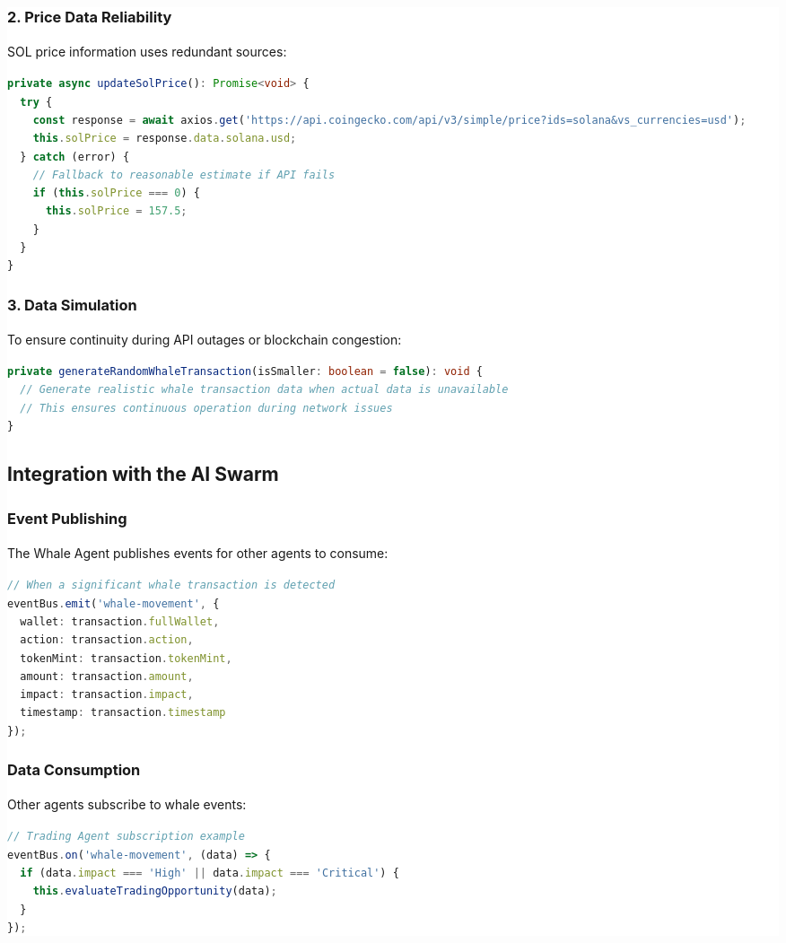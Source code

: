 ### 2. Price Data Reliability

SOL price information uses redundant sources:

```typescript
private async updateSolPrice(): Promise<void> {
  try {
    const response = await axios.get('https://api.coingecko.com/api/v3/simple/price?ids=solana&vs_currencies=usd');
    this.solPrice = response.data.solana.usd;
  } catch (error) {
    // Fallback to reasonable estimate if API fails
    if (this.solPrice === 0) {
      this.solPrice = 157.5; 
    }
  }
}
```

### 3. Data Simulation

To ensure continuity during API outages or blockchain congestion:

```typescript
private generateRandomWhaleTransaction(isSmaller: boolean = false): void {
  // Generate realistic whale transaction data when actual data is unavailable
  // This ensures continuous operation during network issues
}
```

## Integration with the AI Swarm

### Event Publishing

The Whale Agent publishes events for other agents to consume:

```typescript
// When a significant whale transaction is detected
eventBus.emit('whale-movement', {
  wallet: transaction.fullWallet,
  action: transaction.action,
  tokenMint: transaction.tokenMint,
  amount: transaction.amount,
  impact: transaction.impact,
  timestamp: transaction.timestamp
});
```

### Data Consumption

Other agents subscribe to whale events:

```typescript
// Trading Agent subscription example
eventBus.on('whale-movement', (data) => {
  if (data.impact === 'High' || data.impact === 'Critical') {
    this.evaluateTradingOpportunity(data);
  }
});
```
